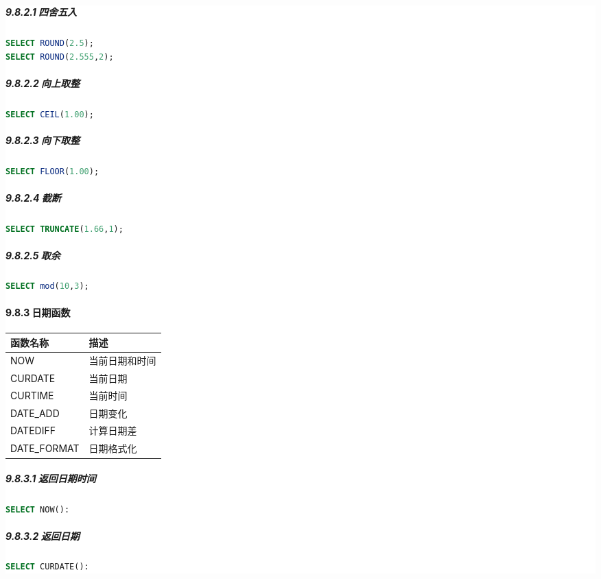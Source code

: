 
##### 9.8.2.1 四舍五入

```sql
SELECT ROUND(2.5);
SELECT ROUND(2.555,2);
```

##### 9.8.2.2 向上取整

```sql
SELECT CEIL(1.00);
```

##### 9.8.2.3 向下取整

```sql
SELECT FLOOR(1.00);
```

##### 9.8.2.4 截断

```sql
SELECT TRUNCATE(1.66,1);
```

##### 9.8.2.5 取余

```sql
SELECT mod(10,3);
```

#### 9.8.3 日期函数

| 函数名称    | 描述           |
| :---------- | :------------- |
| NOW         | 当前日期和时间 |
| CURDATE     | 当前日期       |
| CURTIME     | 当前时间       |
| DATE_ADD    | 日期变化       |
| DATEDIFF    | 计算日期差     |
| DATE_FORMAT | 日期格式化     |

##### 9.8.3.1 返回日期时间

```sql
SELECT NOW():
```

##### 9.8.3.2 返回日期

```sql
SELECT CURDATE():
```
